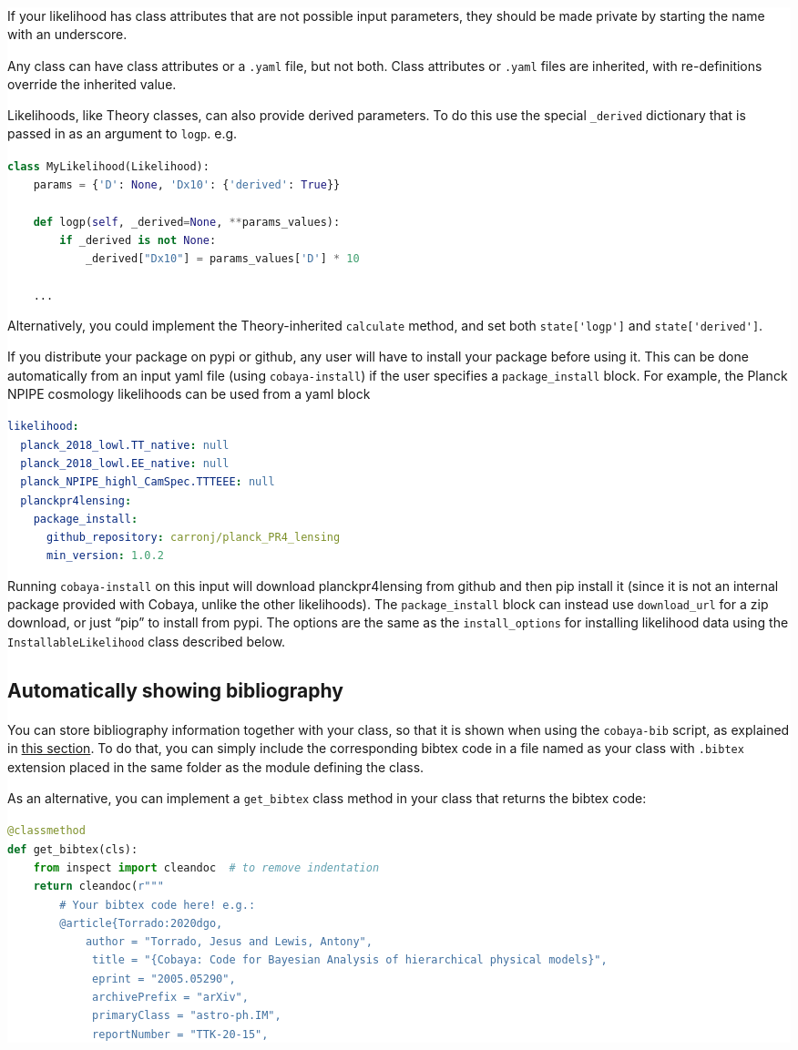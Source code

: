 If your likelihood has class attributes that are not possible input parameters, they should be
made private by starting the name with an underscore.

Any class can have class attributes or a `.yaml` file, but not both. Class
attributes or `.yaml` files are inherited, with re-definitions override the inherited value.

Likelihoods, like Theory classes,  can also provide derived parameters. To do this use the special
`_derived` dictionary that is passed in as an argument to `logp`. e.g.

```python
class MyLikelihood(Likelihood):
    params = {'D': None, 'Dx10': {'derived': True}}

    def logp(self, _derived=None, **params_values):
        if _derived is not None:
            _derived["Dx10"] = params_values['D'] * 10

    ...
```

Alternatively, you could implement the Theory-inherited `calculate` method,
and set both `state['logp']` and `state['derived']`.

If you distribute your package on pypi or github, any user will have to install your package before using it. This can be done automatically from an input yaml file (using `cobaya-install`) if the user specifies a `package_install` block. For example, the Planck NPIPE cosmology likelihoods can be used from a yaml block

```yaml
likelihood:
  planck_2018_lowl.TT_native: null
  planck_2018_lowl.EE_native: null
  planck_NPIPE_highl_CamSpec.TTTEEE: null
  planckpr4lensing:
    package_install:
      github_repository: carronj/planck_PR4_lensing
      min_version: 1.0.2
```

Running `cobaya-install` on this input will download planckpr4lensing from
github and then pip install it (since it is not an internal package provided with Cobaya, unlike the other likelihoods). The `package_install` block can instead use `download_url` for a zip download, or just “pip” to install from pypi. The options are the same as the `install_options` for installing likelihood data using the `InstallableLikelihood` class described below.

## Automatically showing bibliography

You can store bibliography information together with your class, so that it is shown when
using the `cobaya-bib` script, as explained in [this section](cosmo_basic_runs.md#citations). To do
that, you can simply include the corresponding bibtex code in a file named as your class
with `.bibtex` extension placed in the same folder as the module defining the class.

As an alternative, you can implement a `get_bibtex` class method in your class that
returns the bibtex code:

```python
@classmethod
def get_bibtex(cls):
    from inspect import cleandoc  # to remove indentation
    return cleandoc(r"""
        # Your bibtex code here! e.g.:
        @article{Torrado:2020dgo,
            author = "Torrado, Jesus and Lewis, Antony",
             title = "{Cobaya: Code for Bayesian Analysis of hierarchical physical models}",
             eprint = "2005.05290",
             archivePrefix = "arXiv",
             primaryClass = "astro-ph.IM",
             reportNumber = "TTK-20-15",
```